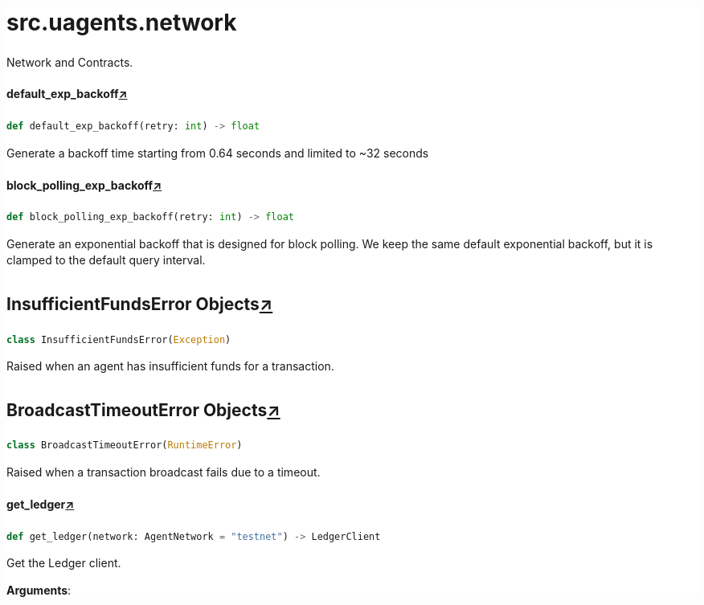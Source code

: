 

# src.uagents.network

Network and Contracts.



#### default_exp_backoff[↗](https://github.com/fetchai/uAgents/blob/main/python/src/uagents/network.py#L55)
```python
def default_exp_backoff(retry: int) -> float
```

Generate a backoff time starting from 0.64 seconds and limited to ~32 seconds



#### block_polling_exp_backoff[↗](https://github.com/fetchai/uAgents/blob/main/python/src/uagents/network.py#L62)
```python
def block_polling_exp_backoff(retry: int) -> float
```

Generate an exponential backoff that is designed for block polling. We keep the
same default exponential backoff, but it is clamped to the default query interval.



## InsufficientFundsError Objects[↗](https://github.com/fetchai/uAgents/blob/main/python/src/uagents/network.py#L71)

```python
class InsufficientFundsError(Exception)
```

Raised when an agent has insufficient funds for a transaction.



## BroadcastTimeoutError Objects[↗](https://github.com/fetchai/uAgents/blob/main/python/src/uagents/network.py#L75)

```python
class BroadcastTimeoutError(RuntimeError)
```

Raised when a transaction broadcast fails due to a timeout.



#### get_ledger[↗](https://github.com/fetchai/uAgents/blob/main/python/src/uagents/network.py#L98)
```python
def get_ledger(network: AgentNetwork = "testnet") -> LedgerClient
```

Get the Ledger client.

**Arguments**:
